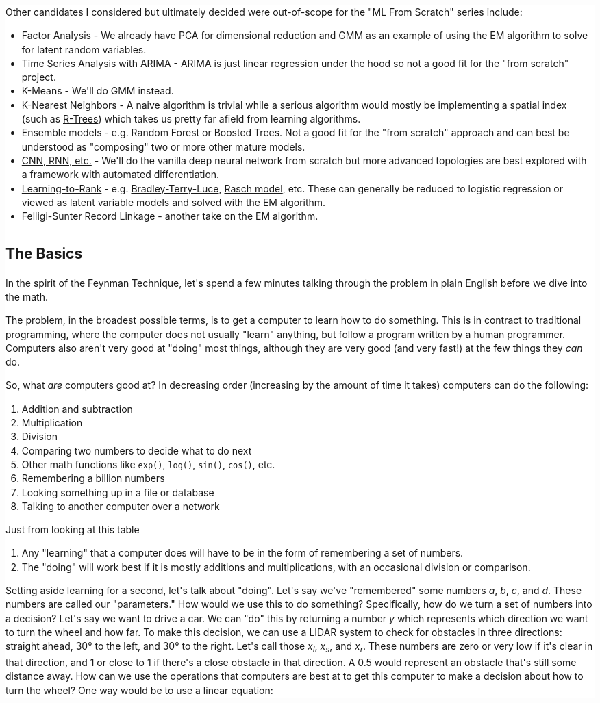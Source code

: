 [GD]: https://en.wikipedia.org/wiki/Gradient_descent
[SMO]: https://en.wikipedia.org/wiki/Sequential_minimal_optimization
[QRA]: https://en.wikipedia.org/wiki/QR_algorithm
[ACA]: https://en.wikipedia.org/wiki/Hierarchical_clustering
[BFA]: https://en.wikipedia.org/wiki/Backfitting_algorithm
[EMA]: https://en.wikipedia.org/wiki/Expectation%E2%80%93maximization_algorithm
[RPA]: https://en.wikipedia.org/wiki/Recursive_partitioning
[BPA]: https://en.wikipedia.org/wiki/Backpropagation
[QRD]: https://en.wikipedia.org/wiki/QR_decomposition
[LRA]: https://en.wikipedia.org/wiki/Low-rank_approximation
[APA]: https://en.wikipedia.org/wiki/Low-rank_approximation#Alternating_projections_algorithm

Other candidates I considered but ultimately decided were out-of-scope for the
"ML From Scratch" series include:

* [Factor Analysis][FA] - We already have PCA for dimensional reduction and GMM
  as an example of using the EM algorithm to solve for latent random variables.
* Time Series Analysis with ARIMA - ARIMA is just linear regression under the
  hood so not a good fit for the "from scratch" project.
* K-Means - We'll do GMM instead.
* [K-Nearest Neighbors][KNN] - A naive algorithm is trivial while a serious
  algorithm would mostly be implementing a spatial index (such as
  [R-Trees][RT]) which takes us pretty far afield from learning algorithms.
* Ensemble models - e.g. Random Forest or Boosted Trees. Not a good fit for the
  "from scratch" approach and can best be understood as "composing" two or more
  other mature models.
* [CNN, RNN, etc.][NNZ] - We'll do the vanilla deep neural network from scratch
  but more advanced topologies are best explored with a framework with
  automated differentiation. 
* [Learning-to-Rank][LTR] - e.g. [Bradley-Terry-Luce][BTL], [Rasch model][RM],
  etc. These can generally be reduced to logistic regression or viewed as
  latent variable models and solved with the EM algorithm.
* Felligi-Sunter Record Linkage - another take on the EM algorithm.

The Basics
----------

In the spirit of the Feynman Technique, let's spend a few minutes talking
through the problem in plain English before we dive into the math.

The problem, in the broadest possible terms, is to get a computer to learn how
to do something. This is in contract to traditional programming, where the
computer does not usually "learn" anything, but follow a program written by a
human programmer. Computers also aren't very good at "doing" most things,
although they are very good (and very fast!) at the few things they *can* do. 

So, what *are* computers good at? In decreasing order (increasing by the amount
of time it takes) computers can do the following:

1. Addition and subtraction      
2. Multiplication 
3. Division
4. Comparing two numbers to decide what to do next
5. Other math functions like `exp()`, `log()`, `sin()`, `cos()`, etc.
5. Remembering a billion numbers
6. Looking something up in a file or database
7. Talking to another computer over a network

Just from looking at this table 

1. Any "learning" that a computer does will have to be in the form of
   remembering a set of numbers.
2. The "doing" will work best if it is mostly additions and multiplications,
   with an occasional division or comparison.

Setting aside learning for a second, let's talk about "doing". Let's say we've
"remembered" some numbers $a$, $b$, $c$, and $d$.  These numbers are called our
"parameters." How would we use this to do something? Specifically, how do we
turn a set of numbers into a decision?  Let's say we want to drive a car. We
can "do" this by returning a number $y$ which represents which direction we
want to turn the wheel and how far. To make this decision, we can use a LIDAR
system to check for obstacles in three directions: straight ahead, 30&#176; to
the left, and 30&#176; to the right. Let's call those $x_l$, $x_s$, and $x_r$.
These numbers are zero or very low if it's clear in that direction, and 1 or
close to 1 if there's a close obstacle in that direction. A 0.5 would represent
an obstacle that's still some distance away.  How can we use the operations
that computers are best at to get this computer to make a decision about how to
turn the wheel? One way would be to use a linear equation:


[DK]: https://en.wikipedia.org/wiki/Dunning%E2%80%93Kruger_effect
[RFCM]: http://longnow.org/essays/richard-feynman-and-connection-machine/
[MLE]: https://en.wikipedia.org/wiki/Maximum_likelihood_estimation
[QP]: https://en.wikipedia.org/wiki/Quadratic_programming
[PCA]: https://en.wikipedia.org/wiki/Principal_component_analysis
[GMM]: https://en.wikipedia.org/wiki/Mixture_model#Multivariate_Gaussian_mixture_model
[FA]: https://en.wikipedia.org/wiki/Factor_analysis
[LTR]: https://en.wikipedia.org/wiki/Learning_to_rank
[NNZ]: https://towardsdatascience.com/the-mostly-complete-chart-of-neural-networks-explained-3fb6f2367464
[BTL]: https://en.wikipedia.org/wiki/Bradley%E2%80%93Terry_model
[IRT]: https://en.wikipedia.org/wiki/Item_response_theory
[RM]: https://en.wikipedia.org/wiki/Rasch_model
[KNN]: https://en.wikipedia.org/wiki/K-nearest_neighbors_algorithm
[RT]: https://en.wikipedia.org/wiki/R-tree